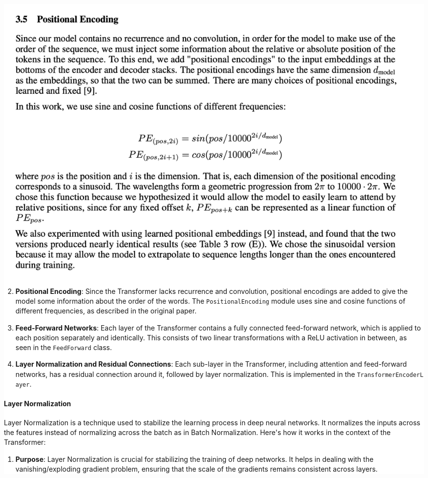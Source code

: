 ![positional-encoding.png](images%2Fpositional-encoding.png)

2. **Positional Encoding**: Since the Transformer lacks recurrence and convolution, positional encodings are added to give the model some information about the order of the words. The `PositionalEncoding` module uses sine and cosine functions of different frequencies, as described in the original paper.

3. **Feed-Forward Networks**: Each layer of the Transformer contains a fully connected feed-forward network, which is applied to each position separately and identically. This consists of two linear transformations with a ReLU activation in between, as seen in the `FeedForward` class.

4. **Layer Normalization and Residual Connections**: Each sub-layer in the Transformer, including attention and feed-forward networks, has a residual connection around it, followed by layer normalization. This is implemented in the `TransformerEncoderLayer`.

#### Layer Normalization

Layer Normalization is a technique used to stabilize the learning process in deep neural networks. It normalizes the inputs across the features instead of normalizing across the batch as in Batch Normalization. Here's how it works in the context of the Transformer:

1. **Purpose**: Layer Normalization is crucial for stabilizing the training of deep networks. It helps in dealing with the vanishing/exploding gradient problem, ensuring that the scale of the gradients remains consistent across layers.
